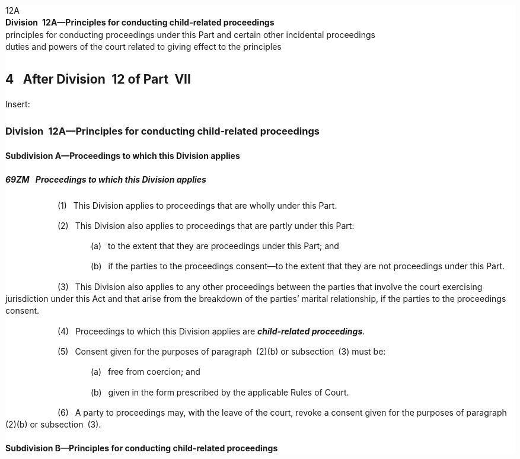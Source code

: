 <tbody>
  <tr>
    <td>
      <div>12A</div>
    </td>
    <td>
      <div>
        <b>Division 12A—Principles for conducting child-related proceedings</b>
      </div>
      <div>principles for conducting proceedings under this Part and certain other
        incidental proceedings</div>
      <div>duties and powers of the court related to giving effect to the principles</div>
    </td>
  </tr>
</tbody></table>

## 4  After Division 12 of Part VII

Insert:

### Division 12A—Principles for conducting child-related proceedings

#### Subdivision A—Proceedings to which this Division applies

##### <a id="69ZM"></a>69ZM  Proceedings to which this Division applies

             (1)  This Division applies to proceedings that are wholly under this Part.

             (2)  This Division also applies to proceedings that are partly under this Part:

                     (a)  to the extent that they are proceedings under this Part; and

                     (b)  if the parties to the proceedings consent—to the extent that they are not proceedings under this Part.

             (3)  This Division also applies to any other proceedings between the parties that involve the court exercising jurisdiction under this Act and that arise from the breakdown of the parties’ marital relationship, if the parties to the proceedings consent.

             (4)  Proceedings to which this Division applies are **_child-related proceedings_**.

             (5)  Consent given for the purposes of paragraph (2)(b) or subsection (3) must be:

                     (a)  free from coercion; and

                     (b)  given in the form prescribed by the applicable Rules of Court.

             (6)  A party to proceedings may, with the leave of the court, revoke a consent given for the purposes of paragraph (2)(b) or subsection (3).

#### Subdivision B—Principles for conducting child-related proceedings
